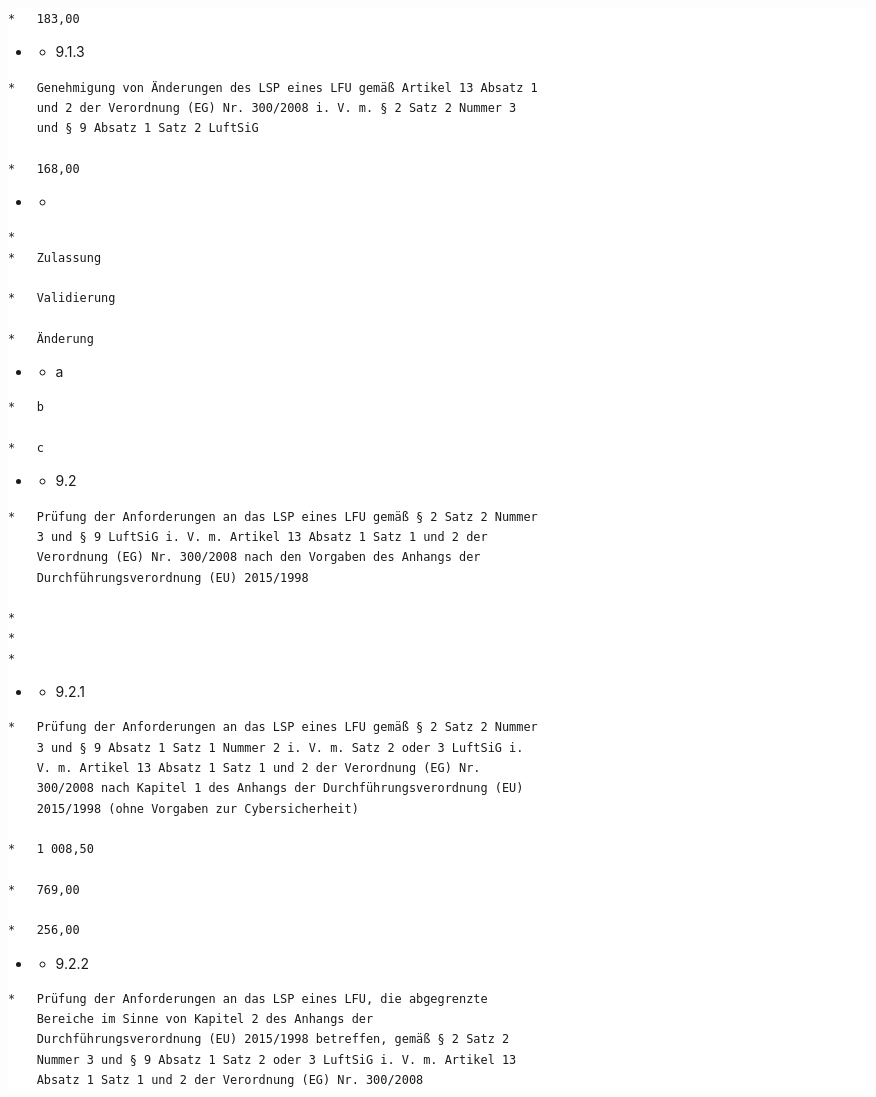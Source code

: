     *   183,00


*    *   9.1.3

    *   Genehmigung von Änderungen des LSP eines LFU gemäß Artikel 13 Absatz 1
        und 2 der Verordnung (EG) Nr. 300/2008 i. V. m. § 2 Satz 2 Nummer 3
        und § 9 Absatz 1 Satz 2 LuftSiG

    *   168,00


*    *
    *
    *   Zulassung

    *   Validierung

    *   Änderung


*    *   a

    *   b

    *   c


*    *   9.2

    *   Prüfung der Anforderungen an das LSP eines LFU gemäß § 2 Satz 2 Nummer
        3 und § 9 LuftSiG i. V. m. Artikel 13 Absatz 1 Satz 1 und 2 der
        Verordnung (EG) Nr. 300/2008 nach den Vorgaben des Anhangs der
        Durchführungsverordnung (EU) 2015/1998

    *
    *
    *

*    *   9.2.1

    *   Prüfung der Anforderungen an das LSP eines LFU gemäß § 2 Satz 2 Nummer
        3 und § 9 Absatz 1 Satz 1 Nummer 2 i. V. m. Satz 2 oder 3 LuftSiG i.
        V. m. Artikel 13 Absatz 1 Satz 1 und 2 der Verordnung (EG) Nr.
        300/2008 nach Kapitel 1 des Anhangs der Durchführungsverordnung (EU)
        2015/1998 (ohne Vorgaben zur Cybersicherheit)

    *   1 008,50

    *   769,00

    *   256,00


*    *   9.2.2

    *   Prüfung der Anforderungen an das LSP eines LFU, die abgegrenzte
        Bereiche im Sinne von Kapitel 2 des Anhangs der
        Durchführungsverordnung (EU) 2015/1998 betreffen, gemäß § 2 Satz 2
        Nummer 3 und § 9 Absatz 1 Satz 2 oder 3 LuftSiG i. V. m. Artikel 13
        Absatz 1 Satz 1 und 2 der Verordnung (EG) Nr. 300/2008
